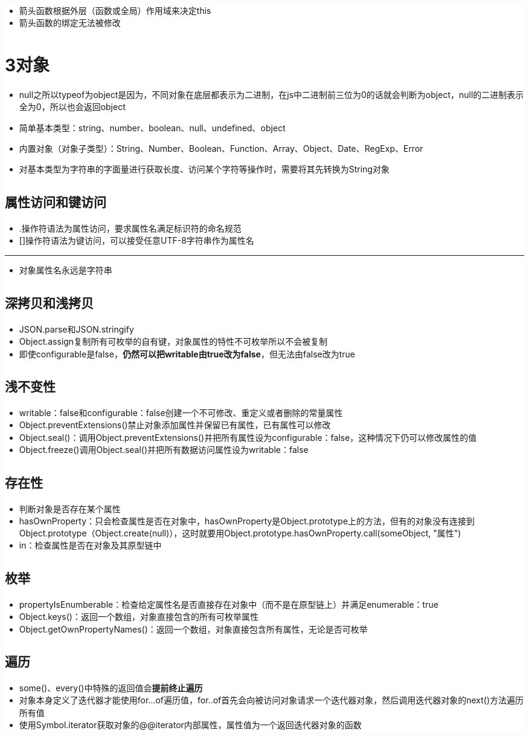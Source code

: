 - 箭头函数根据外层（函数或全局）作用域来决定this
- 箭头函数的绑定无法被修改

# 3对象

- null之所以typeof为object是因为，不同对象在底层都表示为二进制，在js中二进制前三位为0的话就会判断为object，null的二进制表示全为0，所以也会返回object

- 简单基本类型：string、number、boolean、null、undefined、object
- 内置对象（对象子类型）：String、Number、Boolean、Function、Array、Object、Date、RegExp、Error
- 对基本类型为字符串的字面量进行获取长度、访问某个字符等操作时，需要将其先转换为String对象

## 属性访问和键访问

- .操作符语法为属性访问，要求属性名满足标识符的命名规范
- []操作符语法为键访问，可以接受任意UTF-8字符串作为属性名

***

- 对象属性名永远是字符串

## 深拷贝和浅拷贝

- JSON.parse和JSON.stringify
- Object.assign复制所有可枚举的自有键，对象属性的特性不可枚举所以不会被复制
- 即使configurable是false，**仍然可以把writable由true改为false**，但无法由false改为true

## 浅不变性

- writable：false和configurable：false创建一个不可修改、重定义或者删除的常量属性
- Object.preventExtensions()禁止对象添加属性并保留已有属性，已有属性可以修改
- Object.seal()：调用Object.preventExtensions()并把所有属性设为configurable：false，这种情况下仍可以修改属性的值
- Object.freeze()调用Object.seal()并把所有数据访问属性设为writable：false

## 存在性

- 判断对象是否存在某个属性
- hasOwnProperty：只会检查属性是否在对象中，hasOwnProperty是Object.prototype上的方法，但有的对象没有连接到Object.prototype（Object.create(null)），这时就要用Object.prototype.hasOwnProperty.call(someObject, "属性")
- in：检查属性是否在对象及其原型链中

## 枚举

- propertyIsEnumberable：检查给定属性名是否直接存在对象中（而不是在原型链上）并满足enumerable：true
- Object.keys()：返回一个数组，对象直接包含的所有可枚举属性
- Object.getOwnPropertyNames()：返回一个数组，对象直接包含所有属性，无论是否可枚举

## 遍历

- some()、every()中特殊的返回值会**提前终止遍历**
- 对象本身定义了迭代器才能使用for...of遍历值，for..of首先会向被访问对象请求一个迭代器对象，然后调用迭代器对象的next()方法遍历所有值
- 使用Symbol.iterator获取对象的@@iterator内部属性，属性值为一个返回迭代器对象的函数
